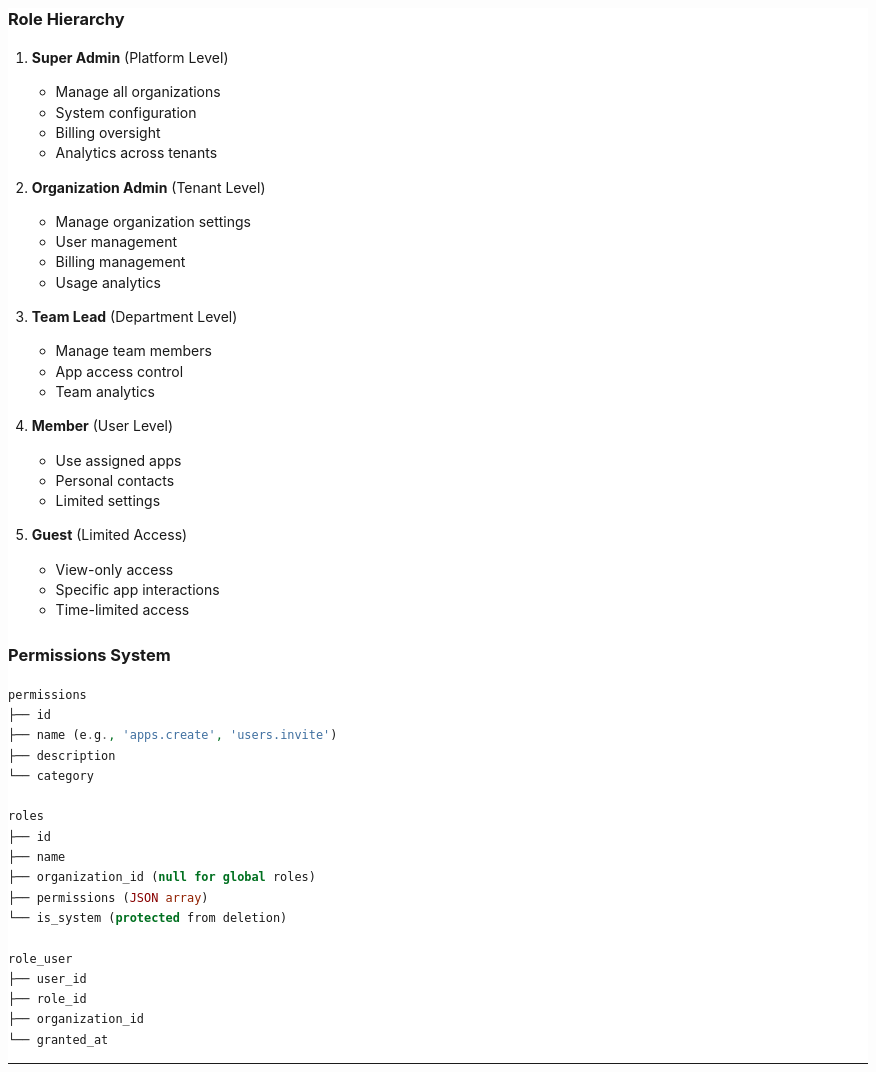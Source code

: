 ### Role Hierarchy

1. **Super Admin** (Platform Level)
   - Manage all organizations
   - System configuration
   - Billing oversight
   - Analytics across tenants

2. **Organization Admin** (Tenant Level)
   - Manage organization settings
   - User management
   - Billing management
   - Usage analytics

3. **Team Lead** (Department Level)
   - Manage team members
   - App access control
   - Team analytics

4. **Member** (User Level)
   - Use assigned apps
   - Personal contacts
   - Limited settings

5. **Guest** (Limited Access)
   - View-only access
   - Specific app interactions
   - Time-limited access

### Permissions System

```php
permissions
├── id
├── name (e.g., 'apps.create', 'users.invite')
├── description
└── category

roles
├── id
├── name
├── organization_id (null for global roles)
├── permissions (JSON array)
└── is_system (protected from deletion)

role_user
├── user_id
├── role_id
├── organization_id
└── granted_at
```

---
